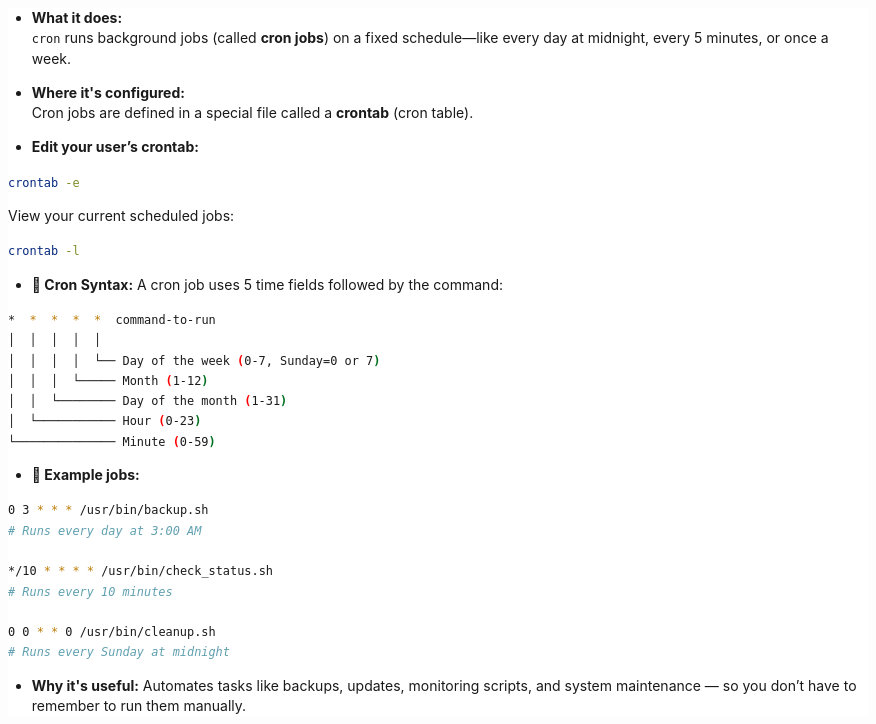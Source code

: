 - **What it does:**  
`cron` runs background jobs (called **cron jobs**) on a fixed schedule—like every day at midnight, every 5 minutes, or once a week.

- **Where it's configured:**  
Cron jobs are defined in a special file called a **crontab** (cron table).

- **Edit your user’s crontab:**
```bash
crontab -e
```
View your current scheduled jobs:
```bash
crontab -l
```
- **🧠 Cron Syntax:**
A cron job uses 5 time fields followed by the command:
```bash
*  *  *  *  *  command-to-run
│  │  │  │  │
│  │  │  │  └── Day of the week (0-7, Sunday=0 or 7)
│  │  │  └───── Month (1-12)
│  │  └──────── Day of the month (1-31)
│  └─────────── Hour (0-23)
└────────────── Minute (0-59)
```
- **📅 Example jobs:**
```bash
0 3 * * * /usr/bin/backup.sh
# Runs every day at 3:00 AM

*/10 * * * * /usr/bin/check_status.sh
# Runs every 10 minutes

0 0 * * 0 /usr/bin/cleanup.sh
# Runs every Sunday at midnight
```
- **Why it's useful:**
Automates tasks like backups, updates, monitoring scripts, and system maintenance — so you don’t have to remember to run them manually.
